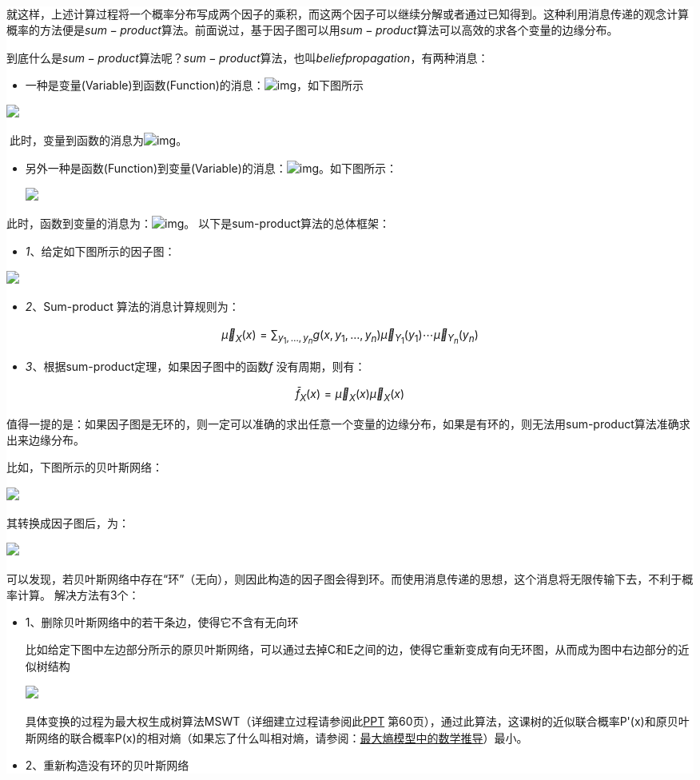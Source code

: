 

就这样，上述计算过程将一个概率分布写成两个因子的乘积，而这两个因子可以继续分解或者通过已知得到。这种利用消息传递的观念计算概率的方法便是$sum-product$算法。前面说过，基于因子图可以用$sum-product$算法可以高效的求各个变量的边缘分布。

到底什么是$sum-product$算法呢？$sum-product$算法，也叫$belief propagation$，有两种消息：

- 一种是变量(Variable)到函数(Function)的消息：![img](https://img-blog.csdn.net/20141112163109597)，如下图所示

![](https://shengbucket.oss-cn-hangzhou.aliyuncs.com/pics/qZFFs.jpg)

​		此时，变量到函数的消息为![img](https://img-blog.csdn.net/20141112164737703)。

- 另外一种是函数(Function)到变量(Variable)的消息：![img](https://img-blog.csdn.net/20141112163122468)。如下图所示：

  ![](https://shengbucket.oss-cn-hangzhou.aliyuncs.com/pics/87UHL.jpg)

此时，函数到变量的消息为：![img](https://img-blog.csdn.net/20141112164838031)。  以下是sum-product算法的总体框架：

- *1*、给定如下图所示的因子图：

![](https://shengbucket.oss-cn-hangzhou.aliyuncs.com/pics/soqAi.jpg)

- *2*、Sum-product 算法的消息计算规则为：

$$ \vec{\mu}_{X}(x)=\sum_{y_{1}, \ldots, y_{n}} g\left(x, y_{1}, \ldots, y_{n}\right) \vec{\mu}_{Y_{1}}\left(y_{1}\right) \cdots \vec{\mu}_{Y_{n}}\left(y_{n}\right) $$

- *3*、根据sum-product定理，如果因子图中的函数$f$ 没有周期，则有：

$$ \bar{f}_{X}(x)=\vec{\mu}_{X}(x) \overleftarrow{\mu}_{X}(x) $$



值得一提的是：如果因子图是无环的，则一定可以准确的求出任意一个变量的边缘分布，如果是有环的，则无法用sum-product算法准确求出来边缘分布。

比如，下图所示的贝叶斯网络：

![](https://shengbucket.oss-cn-hangzhou.aliyuncs.com/pics/xfrYR.jpg)

 其转换成因子图后，为：

![](https://shengbucket.oss-cn-hangzhou.aliyuncs.com/pics/1SuDQ.jpg)

可以发现，若贝叶斯网络中存在“环”（无向），则因此构造的因子图会得到环。而使用消息传递的思想，这个消息将无限传输下去，不利于概率计算。
  解决方法有3个：

- 1、删除贝叶斯网络中的若干条边，使得它不含有无向环

  比如给定下图中左边部分所示的原贝叶斯网络，可以通过去掉C和E之间的边，使得它重新变成有向无环图，从而成为图中右边部分的近似树结构

  ![](https://shengbucket.oss-cn-hangzhou.aliyuncs.com/pics/knCDG.jpg)

  

  具体变换的过程为最大权生成树算法MSWT（详细建立过程请参阅此[PPT](http://pan.baidu.com/s/1o69Lp1K) 第60页），通过此算法，这课树的近似联合概率P'(x)和原贝叶斯网络的联合概率P(x)的相对熵（如果忘了什么叫相对熵，请参阅：[最大熵模型中的数学推导](http://blog.csdn.net/v_july_v/article/details/40508465)）最小。

- 2、重新构造没有环的贝叶斯网络
